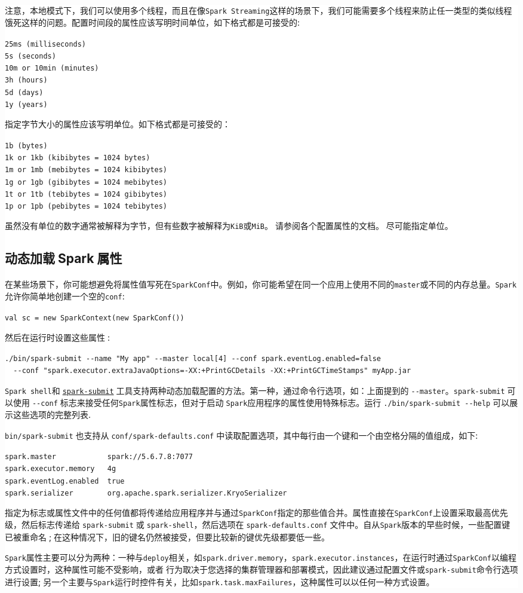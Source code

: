 注意，本地模式下，我们可以使用多个线程，而且在像`Spark Streaming`这样的场景下，我们可能需要多个线程来防止任一类型的类似线程饿死这样的问题。配置时间段的属性应该写明时间单位，如下格式都是可接受的:

```
25ms (milliseconds)
5s (seconds)
10m or 10min (minutes)
3h (hours)
5d (days)
1y (years) 
```

指定字节大小的属性应该写明单位。如下格式都是可接受的：

```
1b (bytes)
1k or 1kb (kibibytes = 1024 bytes)
1m or 1mb (mebibytes = 1024 kibibytes)
1g or 1gb (gibibytes = 1024 mebibytes)
1t or 1tb (tebibytes = 1024 gibibytes)
1p or 1pb (pebibytes = 1024 tebibytes) 
```

虽然没有单位的数字通常被解释为字节，但有些数字被解释为`KiB`或`MiB`。 请参阅各个配置属性的文档。 尽可能指定单位。

## 动态加载 Spark 属性

在某些场景下，你可能想避免将属性值写死在`SparkConf`中。例如，你可能希望在同一个应用上使用不同的`master`或不同的内存总量。`Spark`允许你简单地创建一个空的`conf`:

```
val sc = new SparkContext(new SparkConf())
```

然后在运行时设置这些属性 :

```
./bin/spark-submit --name "My app" --master local[4] --conf spark.eventLog.enabled=false
  --conf "spark.executor.extraJavaOptions=-XX:+PrintGCDetails -XX:+PrintGCTimeStamps" myApp.jar
```

`Spark shell`和 [`spark-submit`](https://spark.apache.org/docs/latest/submitting-applications.html) 工具支持两种动态加载配置的方法。第一种，通过命令行选项，如：上面提到的 `--master`。`spark-submit` 可以使用 `--conf` 标志来接受任何`Spark`属性标志，但对于启动 `Spark`应用程序的属性使用特殊标志。运行 `./bin/spark-submit --help` 可以展示这些选项的完整列表.

`bin/spark-submit` 也支持从 `conf/spark-defaults.conf` 中读取配置选项，其中每行由一个键和一个由空格分隔的值组成，如下:

```
spark.master            spark://5.6.7.8:7077
spark.executor.memory   4g
spark.eventLog.enabled  true
spark.serializer        org.apache.spark.serializer.KryoSerializer 
```

指定为标志或属性文件中的任何值都将传递给应用程序并与通过`SparkConf`指定的那些值合并。属性直接在`SparkConf`上设置采取最高优先级，然后标志传递给 `spark-submit` 或 `spark-shell`，然后选项在 `spark-defaults.conf` 文件中。自从`Spark`版本的早些时候，一些配置键已被重命名 ; 在这种情况下，旧的键名仍然被接受，但要比较新的键优先级都要低一些。

`Spark`属性主要可以分为两种：一种与`deploy`相关，如`spark.driver.memory`，`spark.executor.instances`，在运行时通过`SparkConf`以编程方式设置时，这种属性可能不受影响，或者 行为取决于您选择的集群管理器和部署模式，因此建议通过配置文件或`spark-submit`命令行选项进行设置; 另一个主要与`Spark`运行时控件有关，比如`spark.task.maxFailures`，这种属性可以以任何一种方式设置。
